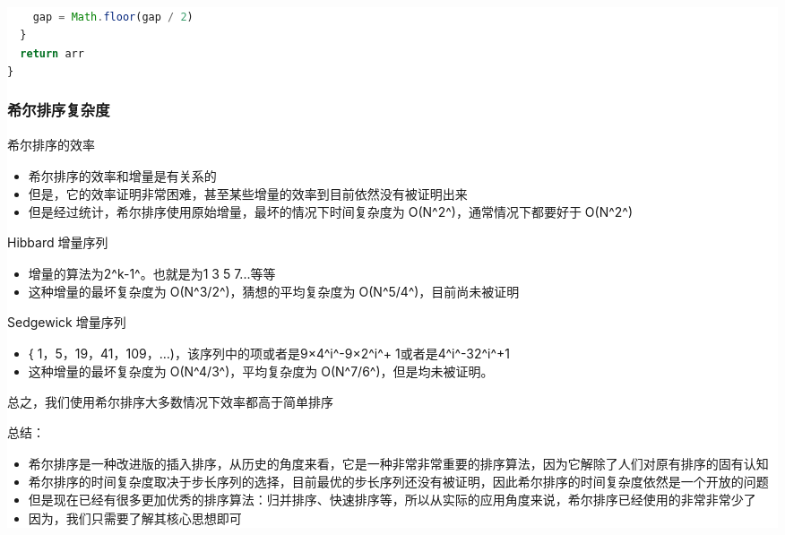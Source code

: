 ```typescript
    gap = Math.floor(gap / 2)
  }
  return arr
}
```

### 希尔排序复杂度

希尔排序的效率

- 希尔排序的效率和增量是有关系的
- 但是，它的效率证明非常困难，甚至某些增量的效率到目前依然没有被证明出来
- 但是经过统计，希尔排序使用原始增量，最坏的情况下时间复杂度为 O(N^2^)，通常情况下都要好于 O(N^2^)

Hibbard 增量序列

- 增量的算法为2^k-1^。也就是为1 3 5 7...等等
- 这种增量的最坏复杂度为 O(N^3/2^)，猜想的平均复杂度为 O(N^5/4^)，目前尚未被证明

Sedgewick 增量序列

- { 1，5，19，41，109，…)，该序列中的项或者是9×4^i^-9×2^i^+ 1或者是4^i^-32^i^+1
- 这种增量的最坏复杂度为 O(N^4/3^)，平均复杂度为 O(N^7/6^)，但是均未被证明。

总之，我们使用希尔排序大多数情况下效率都高于简单排序

总结：

- 希尔排序是一种改进版的插入排序，从历史的角度来看，它是一种非常非常重要的排序算法，因为它解除了人们对原有排序的固有认知
- 希尔排序的时间复杂度取决于步长序列的选择，目前最优的步长序列还没有被证明，因此希尔排序的时间复杂度依然是一个开放的问题
- 但是现在已经有很多更加优秀的排序算法：归并排序、快速排序等，所以从实际的应用角度来说，希尔排序已经使用的非常非常少了
- 因为，我们只需要了解其核心思想即可
